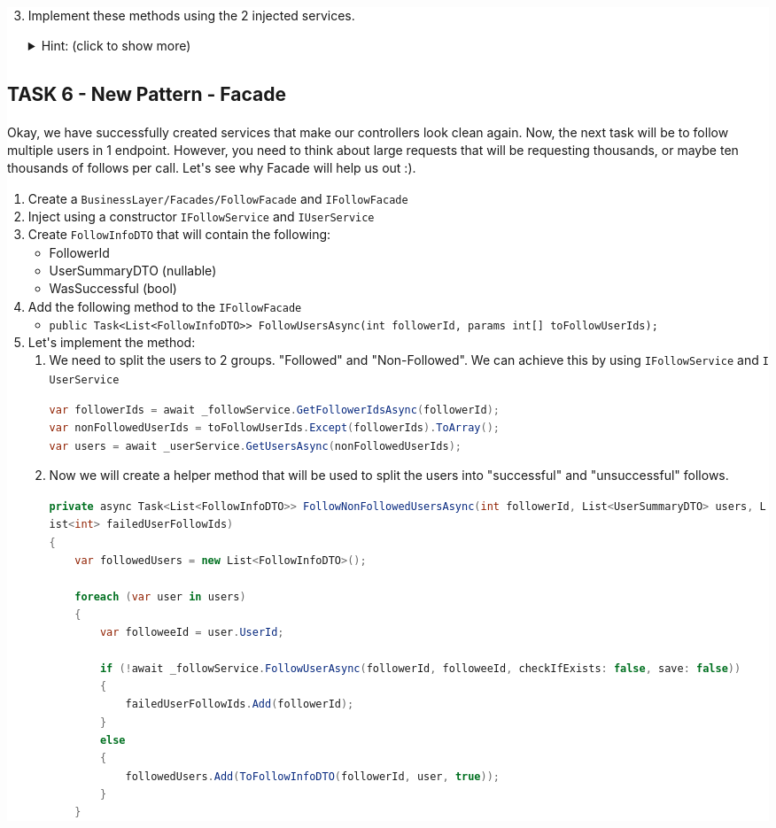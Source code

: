 3. Implement these methods using the 2 injected services.
    <details>
        <summary>Hint: (click to show more)</summary>

        1. Check if user exists
        2. Check if follow/unfollow was successful
        3. Return Success Response
    </details>


## TASK 6 - New Pattern - Facade

Okay, we have successfully created services that make our controllers look clean again. Now, the next task will be to follow multiple users in 1 endpoint. However, you need to think about large requests that will be requesting thousands, or maybe ten thousands of follows per call. Let's see why Facade will help us out :).

1. Create a `BusinessLayer/Facades/FollowFacade` and `IFollowFacade`
2. Inject using a constructor `IFollowService` and `IUserService`
3. Create `FollowInfoDTO` that will contain the following:
    - FollowerId
    - UserSummaryDTO (nullable)
    - WasSuccessful (bool)
4. Add the following method to the `IFollowFacade`
    - `public Task<List<FollowInfoDTO>> FollowUsersAsync(int followerId, params int[] toFollowUserIds);`
5. Let's implement the method:
    1. We need to split the users to 2 groups. "Followed" and "Non-Followed". We can achieve this by using `IFollowService` and `IUserService`
        ```cs
        var followerIds = await _followService.GetFollowerIdsAsync(followerId);
        var nonFollowedUserIds = toFollowUserIds.Except(followerIds).ToArray();
        var users = await _userService.GetUsersAsync(nonFollowedUserIds);
        ```
    2. Now we will create a helper method that will be used to split the users into "successful" and "unsuccessful" follows.
        ```cs
        private async Task<List<FollowInfoDTO>> FollowNonFollowedUsersAsync(int followerId, List<UserSummaryDTO> users, List<int> failedUserFollowIds)
        {
            var followedUsers = new List<FollowInfoDTO>();

            foreach (var user in users)
            {
                var followeeId = user.UserId;

                if (!await _followService.FollowUserAsync(followerId, followeeId, checkIfExists: false, save: false))
                {
                    failedUserFollowIds.Add(followerId);
                }
                else
                {
                    followedUsers.Add(ToFollowInfoDTO(followerId, user, true));
                }
            }
